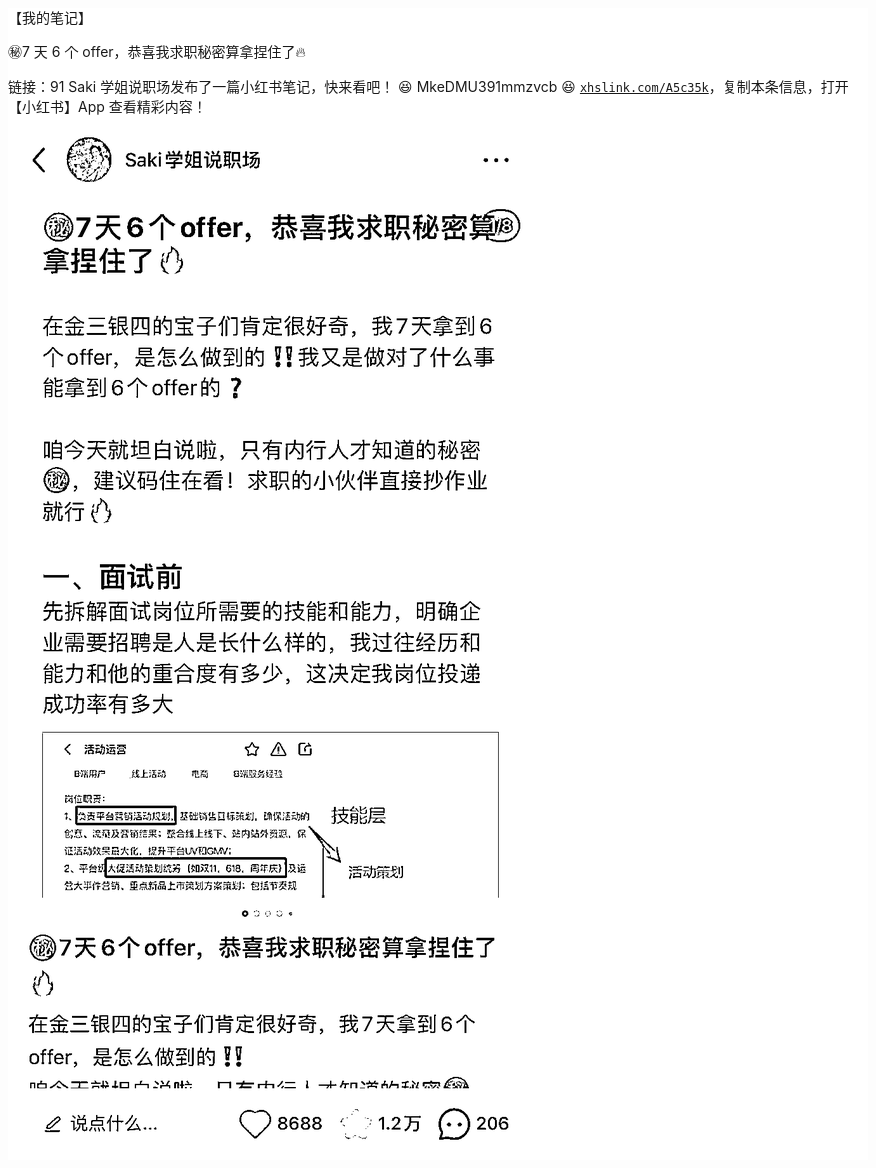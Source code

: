 【我的笔记】

㊙️7 天 6 个 offer，恭喜我求职秘密算拿捏住了🔥

链接：91 Saki 学姐说职场发布了一篇小红书笔记，快来看吧！ 😆 MkeDMU391mmzvcb 😆 [`xhslink.com/A5c35k`](http://xhslink.com/A5c35k)，复制本条信息，打开【小红书】App 查看精彩内容！

![](img/2e7de276915dab147e5482d462fcc858.png)
